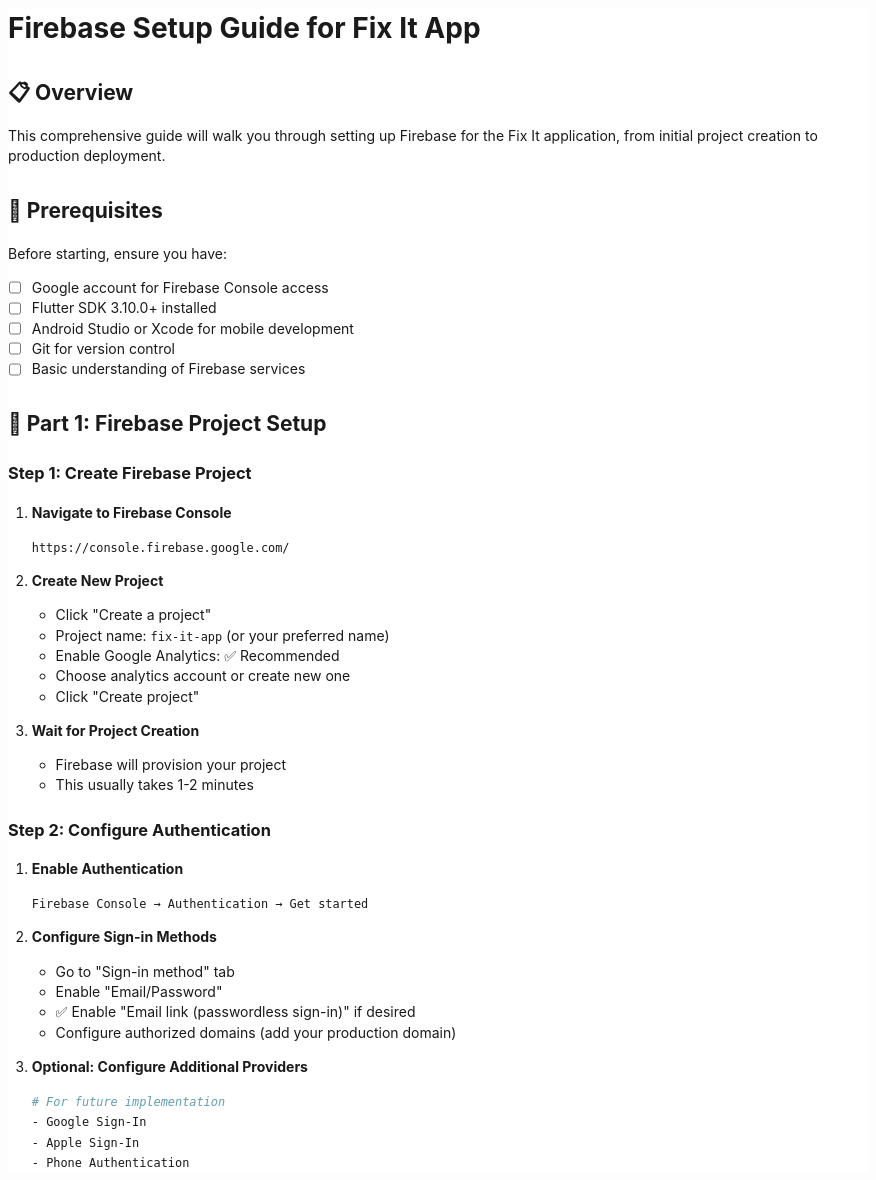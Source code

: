 # Firebase Setup Guide for Fix It App

## 📋 Overview

This comprehensive guide will walk you through setting up Firebase for the Fix It application, from initial project creation to production deployment.

## 🎯 Prerequisites

Before starting, ensure you have:
- [ ] Google account for Firebase Console access
- [ ] Flutter SDK 3.10.0+ installed
- [ ] Android Studio or Xcode for mobile development
- [ ] Git for version control
- [ ] Basic understanding of Firebase services

## 🚀 Part 1: Firebase Project Setup

### Step 1: Create Firebase Project

1. **Navigate to Firebase Console**
   ```
   https://console.firebase.google.com/
   ```

2. **Create New Project**
   - Click "Create a project"
   - Project name: `fix-it-app` (or your preferred name)
   - Enable Google Analytics: ✅ Recommended
   - Choose analytics account or create new one
   - Click "Create project"

3. **Wait for Project Creation**
   - Firebase will provision your project
   - This usually takes 1-2 minutes

### Step 2: Configure Authentication

1. **Enable Authentication**
   ```
   Firebase Console → Authentication → Get started
   ```

2. **Configure Sign-in Methods**
   - Go to "Sign-in method" tab
   - Enable "Email/Password"
   - ✅ Enable "Email link (passwordless sign-in)" if desired
   - Configure authorized domains (add your production domain)

3. **Optional: Configure Additional Providers**
   ```bash
   # For future implementation
   - Google Sign-In
   - Apple Sign-In
   - Phone Authentication
   ```

